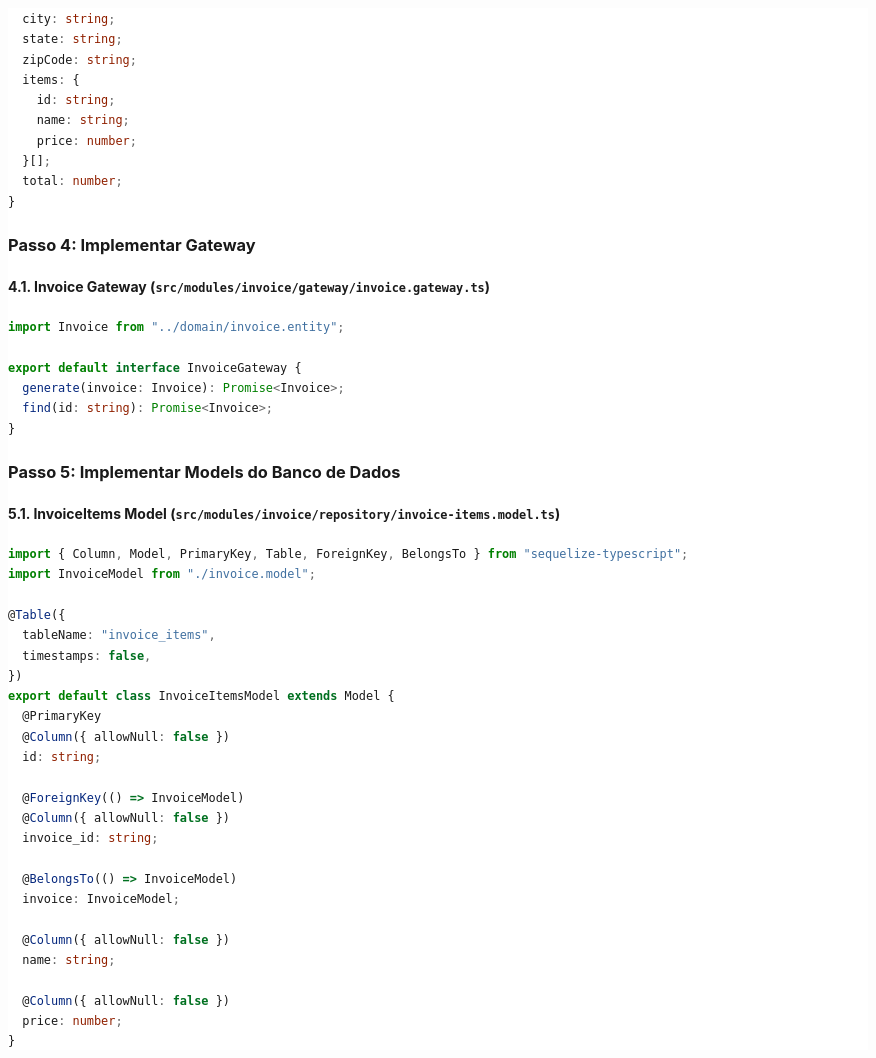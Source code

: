 ```typescript
  city: string;
  state: string;
  zipCode: string;
  items: {
    id: string;
    name: string;
    price: number;
  }[];
  total: number;
}
```

### **Passo 4: Implementar Gateway**

#### **4.1. Invoice Gateway** (`src/modules/invoice/gateway/invoice.gateway.ts`)

```typescript
import Invoice from "../domain/invoice.entity";

export default interface InvoiceGateway {
  generate(invoice: Invoice): Promise<Invoice>;
  find(id: string): Promise<Invoice>;
}
```

### **Passo 5: Implementar Models do Banco de Dados**

#### **5.1. InvoiceItems Model** (`src/modules/invoice/repository/invoice-items.model.ts`)

```typescript
import { Column, Model, PrimaryKey, Table, ForeignKey, BelongsTo } from "sequelize-typescript";
import InvoiceModel from "./invoice.model";

@Table({
  tableName: "invoice_items",
  timestamps: false,
})
export default class InvoiceItemsModel extends Model {
  @PrimaryKey
  @Column({ allowNull: false })
  id: string;

  @ForeignKey(() => InvoiceModel)
  @Column({ allowNull: false })
  invoice_id: string;

  @BelongsTo(() => InvoiceModel)
  invoice: InvoiceModel;

  @Column({ allowNull: false })
  name: string;

  @Column({ allowNull: false })
  price: number;
}
```
